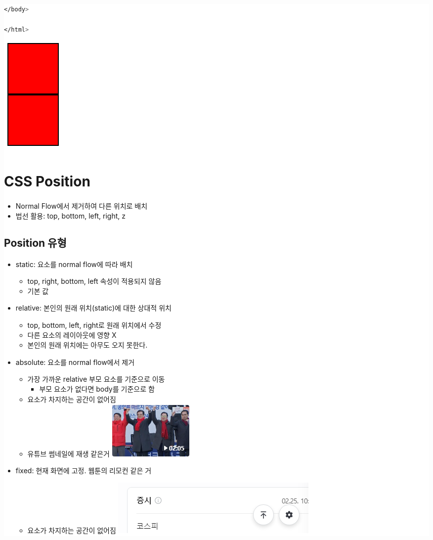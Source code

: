 ```css
</body>

</html>
```
![alt text](image-11.png)



# CSS Position
- Normal Flow에서 제거하여 다른 위치로 배치
- 법선 활용: top, bottom, left, right, z

## Position 유형
- static: 요소를 normal flow에 따라 배치
  - top, right, bottom, left 속성이 적용되지 않음
  - 기본 값

- relative: 본인의 원래 위치(static)에 대한 상대적 위치
  - top, bottom, left, right로 원래 위치에서 수정
  - 다른 요소의 레이아웃에 영향 X
  - 본인의 원래 위치에는 아무도 오지 못한다.

- absolute: 요소를 normal flow에서 제거
  - 가장 가까운 relative 부모 요소를 기준으로 이동
    - 부모 요소가 없다면 body를 기준으로 함
  - 요소가 차지하는 공간이 없어짐
  - 유튜브 썸네일에 재생 같은거
  ![alt text](image.png)

- fixed: 현재 화면에 고정. 웹툰의 리모컨 같은 거
  - 요소가 차지하는 공간이 없어짐
  ![alt text](image-1.png)
